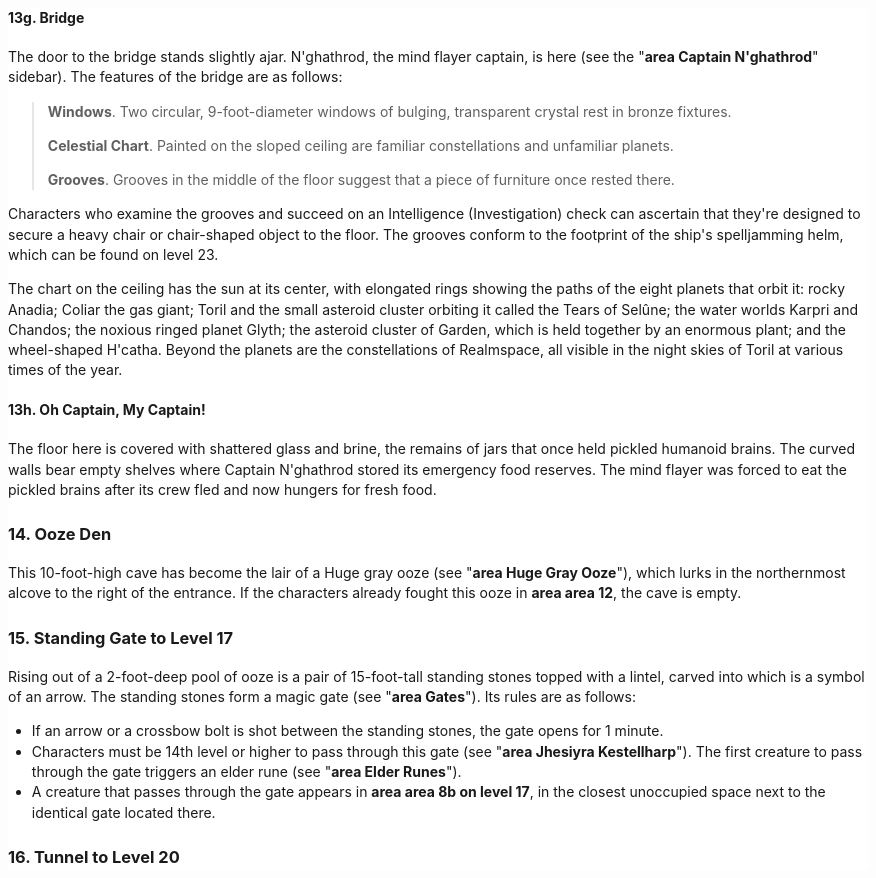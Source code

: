 #### 13g. Bridge

The door to the bridge stands slightly ajar. N'ghathrod, the mind flayer captain, is here (see the "**area Captain N'ghathrod**" sidebar). The features of the bridge are as follows:

> **Windows**. Two circular, 9-foot-diameter windows of bulging, transparent crystal rest in bronze fixtures.
> 
> **Celestial Chart**. Painted on the sloped ceiling are familiar constellations and unfamiliar planets.
> 
> **Grooves**. Grooves in the middle of the floor suggest that a piece of furniture once rested there.

Characters who examine the grooves and succeed on an Intelligence (<wc-fetch type="skill">Investigation</wc-fetch>) check can ascertain that they're designed to secure a heavy chair or chair-shaped object to the floor. The grooves conform to the footprint of the ship's spelljamming helm, which can be found on level 23.

The chart on the ceiling has the sun at its center, with elongated rings showing the paths of the eight planets that orbit it: rocky Anadia; Coliar the gas giant; Toril and the small asteroid cluster orbiting it called the Tears of Selûne; the water worlds Karpri and Chandos; the noxious ringed planet Glyth; the asteroid cluster of Garden, which is held together by an enormous plant; and the wheel-shaped H'catha. Beyond the planets are the constellations of Realmspace, all visible in the night skies of Toril at various times of the year.

#### 13h. Oh Captain, My Captain!

The floor here is covered with shattered glass and brine, the remains of jars that once held pickled humanoid brains. The curved walls bear empty shelves where Captain N'ghathrod stored its emergency food reserves. The mind flayer was forced to eat the pickled brains after its crew fled and now hungers for fresh food.

### 14. Ooze Den

This 10-foot-high cave has become the lair of a Huge gray ooze (see "**area Huge Gray Ooze**"), which lurks in the northernmost alcove to the right of the entrance. If the characters already fought this ooze in **area area 12**, the cave is empty.

### 15. Standing Gate to Level 17

Rising out of a 2-foot-deep pool of ooze is a pair of 15-foot-tall standing stones topped with a lintel, carved into which is a symbol of an arrow. The standing stones form a magic gate (see "**area Gates**"). Its rules are as follows:

- If an arrow or a crossbow bolt is shot between the standing stones, the gate opens for 1 minute.
- Characters must be 14th level or higher to pass through this gate (see "**area Jhesiyra Kestellharp**"). The first creature to pass through the gate triggers an elder rune (see "**area Elder Runes**").
- A creature that passes through the gate appears in **area area 8b on level 17**, in the closest unoccupied space next to the identical gate located there.

### 16. Tunnel to Level 20

